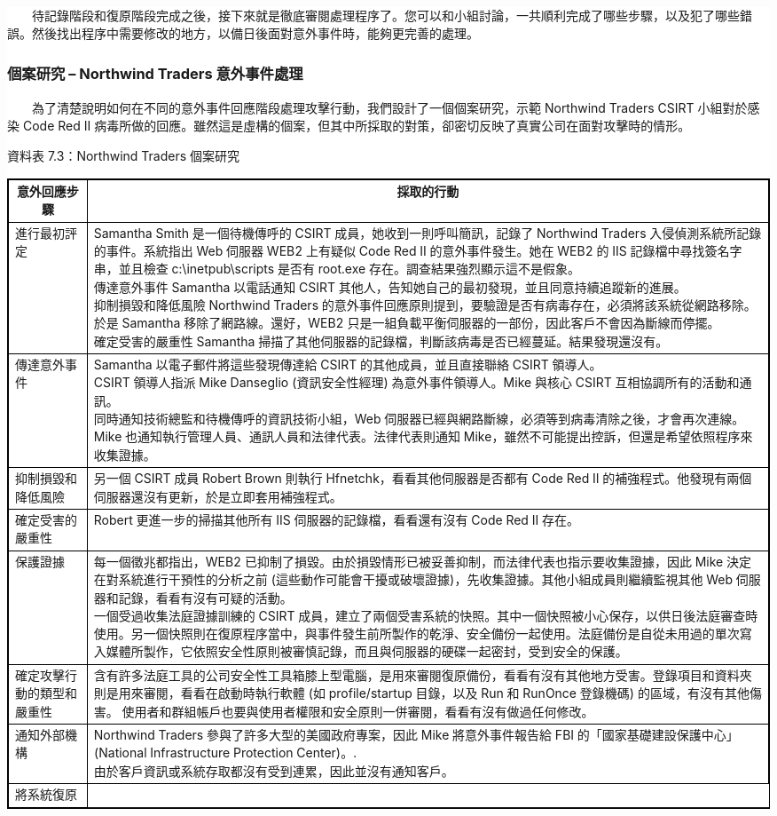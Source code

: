 　　待記錄階段和復原階段完成之後，接下來就是徹底審閱處理程序了。您可以和小組討論，一共順利完成了哪些步驟，以及犯了哪些錯誤。然後找出程序中需要修改的地方，以備日後面對意外事件時，能夠更完善的處理。
  
### 個案研究 – Northwind Traders 意外事件處理
  
　　為了清楚說明如何在不同的意外事件回應階段處理攻擊行動，我們設計了一個個案研究，示範 Northwind Traders CSIRT 小組對於感染 Code Red II 病毒所做的回應。雖然這是虛構的個案，但其中所採取的對策，卻密切反映了真實公司在面對攻擊時的情形。
  
資料表 7.3：Northwind Traders 個案研究

 
<table style="border:1px solid black;">
<thead>
<tr class="header">
<th style="border:1px solid black;" >意外回應步驟</th>
<th style="border:1px solid black;" >採取的行動</th>
</tr>
</thead>
<tbody>
<tr class="odd">
<td style="border:1px solid black;">進行最初評定</td>
<td style="border:1px solid black;">Samantha Smith 是一個待機傳呼的 CSIRT 成員，她收到一則呼叫簡訊，記錄了 Northwind Traders 入侵偵測系統所記錄的事件。系統指出 Web 伺服器 WEB2 上有疑似 Code Red II 的意外事件發生。她在 WEB2 的 IIS 記錄檔中尋找簽名字串，並且檢查 c:\inetpub\scripts 是否有 root.exe 存在。調查結果強烈顯示這不是假象。<br />
傳達意外事件 Samantha 以電話通知 CSIRT 其他人，告知她自己的最初發現，並且同意持續追蹤新的進展。<br />
抑制損毀和降低風險 Northwind Traders 的意外事件回應原則提到，要驗證是否有病毒存在，必須將該系統從網路移除。於是 Samantha 移除了網路線。還好，WEB2 只是一組負載平衡伺服器的一部份，因此客戶不會因為斷線而停擺。<br />
確定受害的嚴重性 Samantha 掃描了其他伺服器的記錄檔，判斷該病毒是否已經蔓延。結果發現還沒有。</td>
</tr>
<tr class="even">
<td style="border:1px solid black;">傳達意外事件</td>
<td style="border:1px solid black;">Samantha 以電子郵件將這些發現傳達給 CSIRT 的其他成員，並且直接聯絡 CSIRT 領導人。<br />
CSIRT 領導人指派 Mike Danseglio (資訊安全性經理) 為意外事件領導人。Mike 與核心 CSIRT 互相協調所有的活動和通訊。<br />
同時通知技術總監和待機傳呼的資訊技術小組，Web 伺服器已經與網路斷線，必須等到病毒清除之後，才會再次連線。Mike 也通知執行管理人員、通訊人員和法律代表。法律代表則通知 Mike，雖然不可能提出控訴，但還是希望依照程序來收集證據。</td>
</tr>
<tr class="odd">
<td style="border:1px solid black;">抑制損毀和降低風險</td>
<td style="border:1px solid black;">另一個 CSIRT 成員 Robert Brown 則執行 Hfnetchk，看看其他伺服器是否都有 Code Red II 的補強程式。他發現有兩個伺服器還沒有更新，於是立即套用補強程式。</td>
</tr>
<tr class="even">
<td style="border:1px solid black;">確定受害的嚴重性</td>
<td style="border:1px solid black;">Robert 更進一步的掃描其他所有 IIS 伺服器的記錄檔，看看還有沒有 Code Red II 存在。</td>
</tr>
<tr class="odd">
<td style="border:1px solid black;">保護證據</td>
<td style="border:1px solid black;">每一個徵兆都指出，WEB2 已抑制了損毀。由於損毀情形已被妥善抑制，而法律代表也指示要收集證據，因此 Mike 決定在對系統進行干預性的分析之前 (這些動作可能會干擾或破壞證據)，先收集證據。其他小組成員則繼續監視其他 Web 伺服器和記錄，看看有沒有可疑的活動。<br />
一個受過收集法庭證據訓練的 CSIRT 成員，建立了兩個受害系統的快照。其中一個快照被小心保存，以供日後法庭審查時使用。另一個快照則在復原程序當中，與事件發生前所製作的乾淨、安全備份一起使用。法庭備份是自從未用過的單次寫入媒體所製作，它依照安全性原則被審慎記錄，而且與伺服器的硬碟一起密封，受到安全的保護。</td>
</tr>
<tr class="even">
<td style="border:1px solid black;">確定攻擊行動的類型和嚴重性</td>
<td style="border:1px solid black;">含有許多法庭工具的公司安全性工具箱膝上型電腦，是用來審閱復原備份，看看有沒有其他地方受害。登錄項目和資料夾則是用來審閱，看看在啟動時執行軟體 (如 profile/startup 目錄，以及 Run 和 RunOnce 登錄機碼) 的區域，有沒有其他傷害。 使用者和群組帳戶也要與使用者權限和安全原則一併審閱，看看有沒有做過任何修改。</td>
</tr>
<tr class="odd">
<td style="border:1px solid black;">通知外部機構</td>
<td style="border:1px solid black;">Northwind Traders 參與了許多大型的美國政府專案，因此 Mike 將意外事件報告給 FBI 的「國家基礎建設保護中心」(National Infrastructure Protection Center)。.<br />
由於客戶資訊或系統存取都沒有受到連累，因此並沒有通知客戶。</td>
</tr>
<tr class="even">
<td style="border:1px solid black;">將系統復原</td>